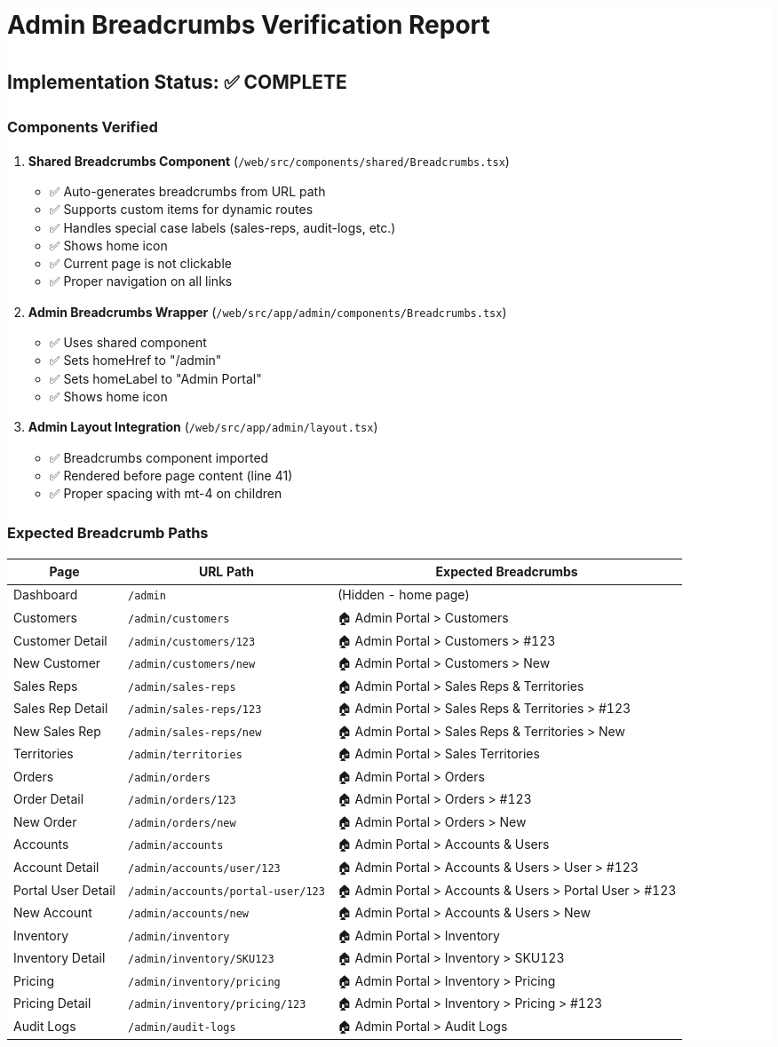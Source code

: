 # Admin Breadcrumbs Verification Report

## Implementation Status: ✅ COMPLETE

### Components Verified

1. **Shared Breadcrumbs Component** (`/web/src/components/shared/Breadcrumbs.tsx`)
   - ✅ Auto-generates breadcrumbs from URL path
   - ✅ Supports custom items for dynamic routes
   - ✅ Handles special case labels (sales-reps, audit-logs, etc.)
   - ✅ Shows home icon
   - ✅ Current page is not clickable
   - ✅ Proper navigation on all links

2. **Admin Breadcrumbs Wrapper** (`/web/src/app/admin/components/Breadcrumbs.tsx`)
   - ✅ Uses shared component
   - ✅ Sets homeHref to "/admin"
   - ✅ Sets homeLabel to "Admin Portal"
   - ✅ Shows home icon

3. **Admin Layout Integration** (`/web/src/app/admin/layout.tsx`)
   - ✅ Breadcrumbs component imported
   - ✅ Rendered before page content (line 41)
   - ✅ Proper spacing with mt-4 on children

### Expected Breadcrumb Paths

| Page | URL Path | Expected Breadcrumbs |
|------|----------|---------------------|
| Dashboard | `/admin` | (Hidden - home page) |
| Customers | `/admin/customers` | 🏠 Admin Portal > Customers |
| Customer Detail | `/admin/customers/123` | 🏠 Admin Portal > Customers > #123 |
| New Customer | `/admin/customers/new` | 🏠 Admin Portal > Customers > New |
| Sales Reps | `/admin/sales-reps` | 🏠 Admin Portal > Sales Reps & Territories |
| Sales Rep Detail | `/admin/sales-reps/123` | 🏠 Admin Portal > Sales Reps & Territories > #123 |
| New Sales Rep | `/admin/sales-reps/new` | 🏠 Admin Portal > Sales Reps & Territories > New |
| Territories | `/admin/territories` | 🏠 Admin Portal > Sales Territories |
| Orders | `/admin/orders` | 🏠 Admin Portal > Orders |
| Order Detail | `/admin/orders/123` | 🏠 Admin Portal > Orders > #123 |
| New Order | `/admin/orders/new` | 🏠 Admin Portal > Orders > New |
| Accounts | `/admin/accounts` | 🏠 Admin Portal > Accounts & Users |
| Account Detail | `/admin/accounts/user/123` | 🏠 Admin Portal > Accounts & Users > User > #123 |
| Portal User Detail | `/admin/accounts/portal-user/123` | 🏠 Admin Portal > Accounts & Users > Portal User > #123 |
| New Account | `/admin/accounts/new` | 🏠 Admin Portal > Accounts & Users > New |
| Inventory | `/admin/inventory` | 🏠 Admin Portal > Inventory |
| Inventory Detail | `/admin/inventory/SKU123` | 🏠 Admin Portal > Inventory > SKU123 |
| Pricing | `/admin/inventory/pricing` | 🏠 Admin Portal > Inventory > Pricing |
| Pricing Detail | `/admin/inventory/pricing/123` | 🏠 Admin Portal > Inventory > Pricing > #123 |
| Audit Logs | `/admin/audit-logs` | 🏠 Admin Portal > Audit Logs |